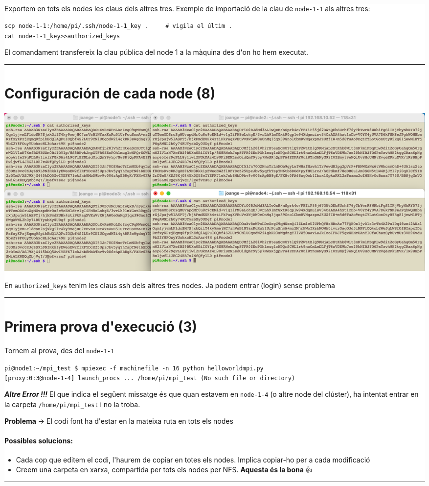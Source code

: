 Exportem en tots els nodes les claus dels altres tres. Exemple de importació de la clau de `node-1-1` als altres tres:

```
scp node-1-1:/home/pi/.ssh/node-1-1_key .     # vigila el últim .
cat node-1-1_key>>authorized_keys
```
El comandament transfereix la clau pública del node 1 a la màquina des d'on ho hem executat.

---

# Configuración de cada node (8)

![center](./imgs/ssh_keys.png)

En `authorized_keys` tenim les claus ssh dels altres tres nodes. Ja podem entrar (login) sense problema

---

# Primera prova d'execució (3)

Tornem al prova, des del `node-1-1`

```
pi@node1:~/mpi_test $ mpiexec -f machinefile -n 16 python helloworldmpi.py 
[proxy:0:3@node-1-4] launch_procs ... /home/pi/mpi_test (No such file or directory)
```
***Altre Error !!!*** El que indica el següent missatge és que quan estavem en `node-1-4` (o altre node del clúster), ha intentat entrar en la carpeta `/home/pi/mpi_test` i no la troba.

**Problema** → El codi font ha d'estar en la mateixa ruta en tots els nodes
#### Possibles solucions:
  - Cada cop que editem el codi, l'haurem de copiar en totes els nodes. Implica copiar-ho per a cada modificació
  - Creem una carpeta en xarxa, compartida per tots els nodes per NFS. **Aquesta és la bona** :+1:

---